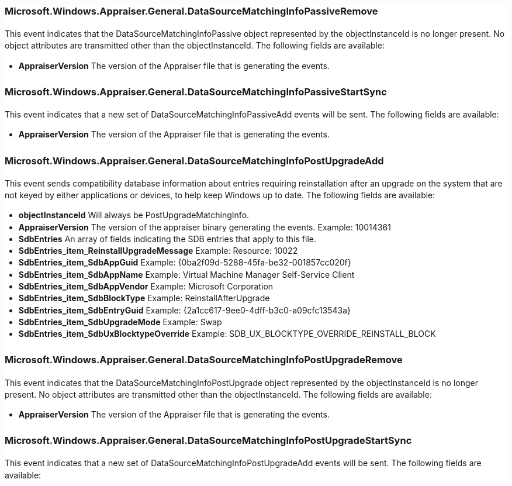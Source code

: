
### Microsoft.Windows.Appraiser.General.DataSourceMatchingInfoPassiveRemove

This event indicates that the DataSourceMatchingInfoPassive object represented by the objectInstanceId is no longer present. No object attributes are transmitted other than the objectInstanceId.
The following fields are available:

- **AppraiserVersion**  The version of the Appraiser file that is generating the events.


### Microsoft.Windows.Appraiser.General.DataSourceMatchingInfoPassiveStartSync

This event indicates that a new set of DataSourceMatchingInfoPassiveAdd events will be sent.
The following fields are available:

- **AppraiserVersion**  The version of the Appraiser file that is generating the events.


### Microsoft.Windows.Appraiser.General.DataSourceMatchingInfoPostUpgradeAdd

This event sends compatibility database information about entries requiring reinstallation after an upgrade on the system that are not keyed by either applications or devices, to help keep Windows up to date.
The following fields are available:

- **objectInstanceId**  Will always be PostUpgradeMatchingInfo.
- **AppraiserVersion**  The version of the appraiser binary generating the events. Example: 10014361
- **SdbEntries**  An array of fields indicating the SDB entries that apply to this file.
- **SdbEntries_item_ReinstallUpgradeMessage**  Example: Resource: 10022
- **SdbEntries_item_SdbAppGuid**  Example: {0ba2f09d-5288-45fa-be32-001857cc020f}
- **SdbEntries_item_SdbAppName**  Example: Virtual Machine Manager Self-Service Client
- **SdbEntries_item_SdbAppVendor**  Example: Microsoft Corporation
- **SdbEntries_item_SdbBlockType**  Example: ReinstallAfterUpgrade
- **SdbEntries_item_SdbEntryGuid**  Example: {2a1cc617-9ee0-4dff-b3c0-a09cfc13543a}
- **SdbEntries_item_SdbUpgradeMode**  Example: Swap
- **SdbEntries_item_SdbUxBlocktypeOverride**  Example: SDB_UX_BLOCKTYPE_OVERRIDE_REINSTALL_BLOCK


### Microsoft.Windows.Appraiser.General.DataSourceMatchingInfoPostUpgradeRemove

This event indicates that the DataSourceMatchingInfoPostUpgrade object represented by the objectInstanceId is no longer present. No object attributes are transmitted other than the objectInstanceId.
The following fields are available:

- **AppraiserVersion**  The version of the Appraiser file that is generating the events.


### Microsoft.Windows.Appraiser.General.DataSourceMatchingInfoPostUpgradeStartSync

This event indicates that a new set of DataSourceMatchingInfoPostUpgradeAdd events will be sent.
The following fields are available:

